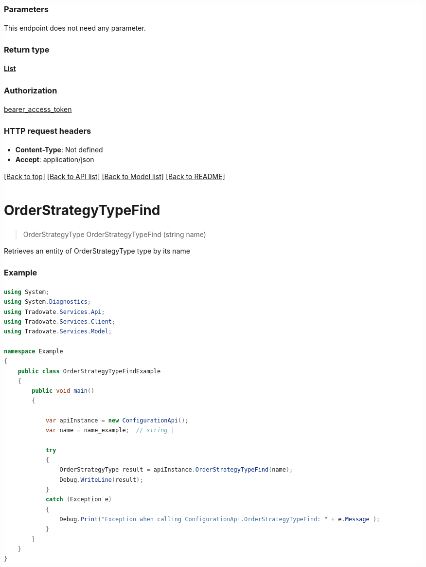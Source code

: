 ### Parameters
This endpoint does not need any parameter.

### Return type

[**List<Entitlement>**](Entitlement.md)

### Authorization

[bearer_access_token](../README.md#bearer_access_token)

### HTTP request headers

 - **Content-Type**: Not defined
 - **Accept**: application/json

[[Back to top]](#) [[Back to API list]](../README.md#documentation-for-api-endpoints) [[Back to Model list]](../README.md#documentation-for-models) [[Back to README]](../README.md)
<a name="orderstrategytypefind"></a>
# **OrderStrategyTypeFind**
> OrderStrategyType OrderStrategyTypeFind (string name)



Retrieves an entity of OrderStrategyType type by its name

### Example
```csharp
using System;
using System.Diagnostics;
using Tradovate.Services.Api;
using Tradovate.Services.Client;
using Tradovate.Services.Model;

namespace Example
{
    public class OrderStrategyTypeFindExample
    {
        public void main()
        {

            var apiInstance = new ConfigurationApi();
            var name = name_example;  // string | 

            try
            {
                OrderStrategyType result = apiInstance.OrderStrategyTypeFind(name);
                Debug.WriteLine(result);
            }
            catch (Exception e)
            {
                Debug.Print("Exception when calling ConfigurationApi.OrderStrategyTypeFind: " + e.Message );
            }
        }
    }
}
```
